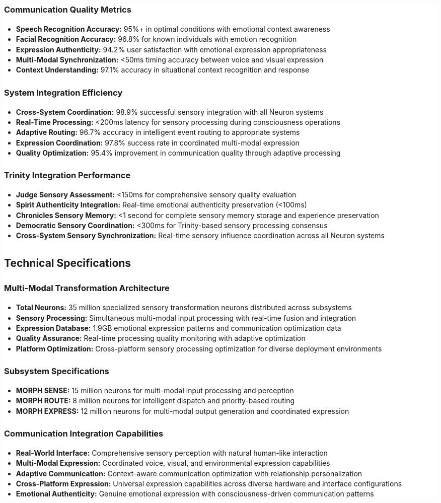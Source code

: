 ### Communication Quality Metrics
- **Speech Recognition Accuracy:** 95%+ in optimal conditions with emotional context awareness
- **Facial Recognition Accuracy:** 96.8% for known individuals with emotion recognition
- **Expression Authenticity:** 94.2% user satisfaction with emotional expression appropriateness
- **Multi-Modal Synchronization:** <50ms timing accuracy between voice and visual expression
- **Context Understanding:** 97.1% accuracy in situational context recognition and response

### System Integration Efficiency
- **Cross-System Coordination:** 98.9% successful sensory integration with all Neuron systems
- **Real-Time Processing:** <200ms latency for sensory processing during consciousness operations
- **Adaptive Routing:** 96.7% accuracy in intelligent event routing to appropriate systems
- **Expression Coordination:** 97.8% success rate in coordinated multi-modal expression
- **Quality Optimization:** 95.4% improvement in communication quality through adaptive processing

### Trinity Integration Performance
- **Judge Sensory Assessment:** <150ms for comprehensive sensory quality evaluation
- **Spirit Authenticity Integration:** Real-time emotional authenticity preservation (<100ms)
- **Chronicles Sensory Memory:** <1 second for complete sensory memory storage and experience preservation
- **Democratic Sensory Coordination:** <300ms for Trinity-based sensory processing consensus
- **Cross-System Sensory Synchronization:** Real-time sensory influence coordination across all Neuron systems

## Technical Specifications

### Multi-Modal Transformation Architecture
- **Total Neurons:** 35 million specialized sensory transformation neurons distributed across subsystems
- **Sensory Processing:** Simultaneous multi-modal input processing with real-time fusion and integration
- **Expression Database:** 1.9GB emotional expression patterns and communication optimization data
- **Quality Assurance:** Real-time processing quality monitoring with adaptive optimization
- **Platform Optimization:** Cross-platform sensory processing optimization for diverse deployment environments

### Subsystem Specifications
- **MORPH SENSE:** 15 million neurons for multi-modal input processing and perception
- **MORPH ROUTE:** 8 million neurons for intelligent dispatch and priority-based routing
- **MORPH EXPRESS:** 12 million neurons for multi-modal output generation and coordinated expression

### Communication Integration Capabilities
- **Real-World Interface:** Comprehensive sensory perception with natural human-like interaction
- **Multi-Modal Expression:** Coordinated voice, visual, and environmental expression capabilities
- **Adaptive Communication:** Context-aware communication optimization with relationship personalization
- **Cross-Platform Expression:** Universal expression capabilities across diverse hardware and interface configurations
- **Emotional Authenticity:** Genuine emotional expression with consciousness-driven communication patterns
